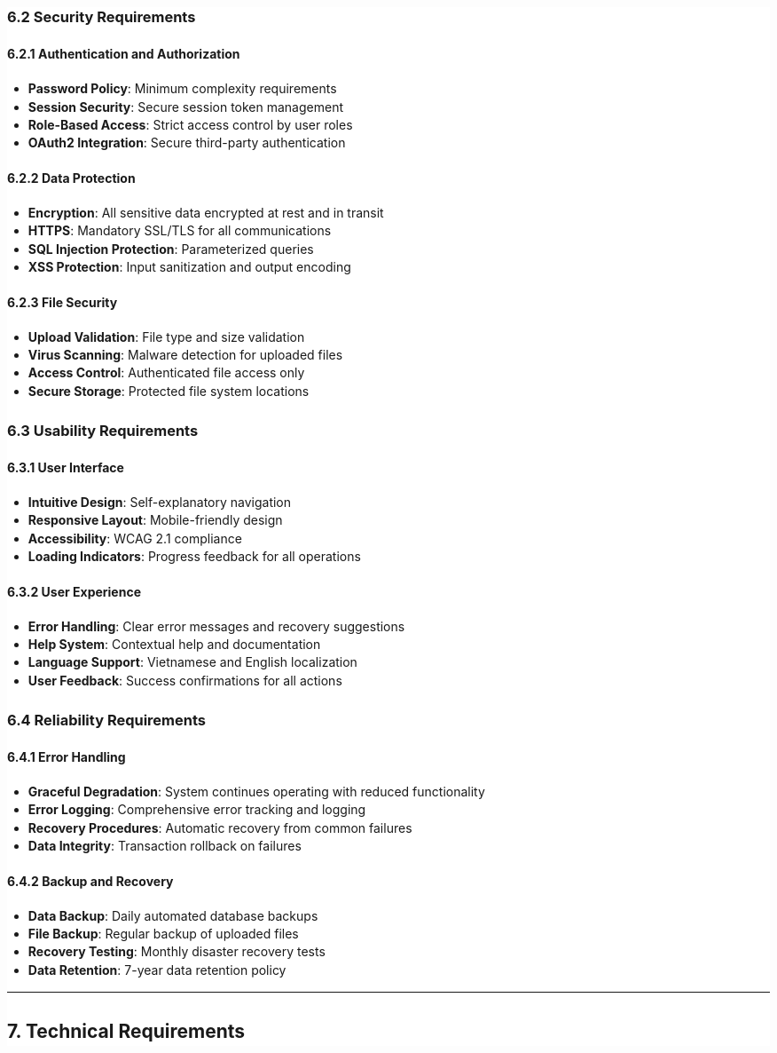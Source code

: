 ### 6.2 Security Requirements

#### 6.2.1 Authentication and Authorization
- **Password Policy**: Minimum complexity requirements
- **Session Security**: Secure session token management
- **Role-Based Access**: Strict access control by user roles
- **OAuth2 Integration**: Secure third-party authentication

#### 6.2.2 Data Protection
- **Encryption**: All sensitive data encrypted at rest and in transit
- **HTTPS**: Mandatory SSL/TLS for all communications
- **SQL Injection Protection**: Parameterized queries
- **XSS Protection**: Input sanitization and output encoding

#### 6.2.3 File Security
- **Upload Validation**: File type and size validation
- **Virus Scanning**: Malware detection for uploaded files
- **Access Control**: Authenticated file access only
- **Secure Storage**: Protected file system locations

### 6.3 Usability Requirements

#### 6.3.1 User Interface
- **Intuitive Design**: Self-explanatory navigation
- **Responsive Layout**: Mobile-friendly design
- **Accessibility**: WCAG 2.1 compliance
- **Loading Indicators**: Progress feedback for all operations

#### 6.3.2 User Experience
- **Error Handling**: Clear error messages and recovery suggestions
- **Help System**: Contextual help and documentation
- **Language Support**: Vietnamese and English localization
- **User Feedback**: Success confirmations for all actions

### 6.4 Reliability Requirements

#### 6.4.1 Error Handling
- **Graceful Degradation**: System continues operating with reduced functionality
- **Error Logging**: Comprehensive error tracking and logging
- **Recovery Procedures**: Automatic recovery from common failures
- **Data Integrity**: Transaction rollback on failures

#### 6.4.2 Backup and Recovery
- **Data Backup**: Daily automated database backups
- **File Backup**: Regular backup of uploaded files
- **Recovery Testing**: Monthly disaster recovery tests
- **Data Retention**: 7-year data retention policy

---

## 7. Technical Requirements
